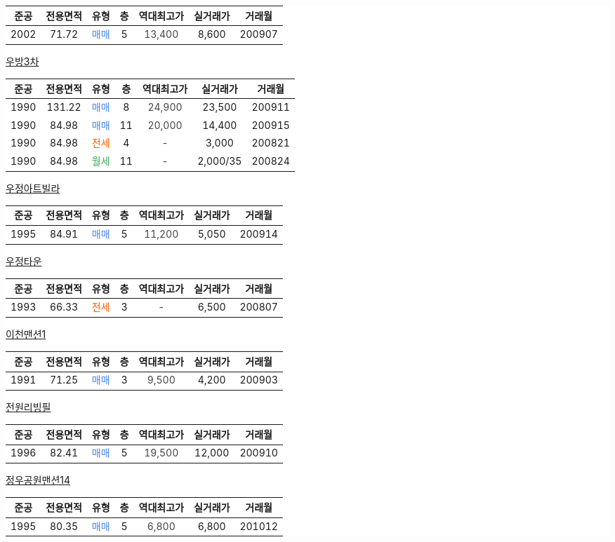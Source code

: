 |준공|전용면적|유형|층|역대최고가|실거래가|거래월|
|:---:|:---:|:---:|:---:|:---:|:---:|:---:|
|2002|71.72|<span style="color:#4285f3">매매</span>|5|<span style="color:#444444">13,400</span>|8,600|200907|

[우방3차](https://search.naver.com/search.naver?query=%EA%B2%BD%EC%83%81%EB%B6%81%EB%8F%84+%EA%B5%AC%EB%AF%B8%EC%8B%9C+%ED%98%95%EA%B3%A1%EB%8F%99+%EC%9A%B0%EB%B0%A93%EC%B0%A8)

|준공|전용면적|유형|층|역대최고가|실거래가|거래월|
|:---:|:---:|:---:|:---:|:---:|:---:|:---:|
|1990|131.22|<span style="color:#4285f3">매매</span>|8|<span style="color:#444444">24,900</span>|23,500|200911|
|1990|84.98|<span style="color:#4285f3">매매</span>|11|<span style="color:#444444">20,000</span>|14,400|200915|
|1990|84.98|<span style="color:#ff5a00">전세</span>|4|<span style="color:#444444">-</span>|3,000|200821|
|1990|84.98|<span style="color:#34a853">월세</span>|11|<span style="color:#444444">-</span>|2,000/35|200824|

[우정아트빌라](https://search.naver.com/search.naver?query=%EA%B2%BD%EC%83%81%EB%B6%81%EB%8F%84+%EA%B5%AC%EB%AF%B8%EC%8B%9C+%ED%98%95%EA%B3%A1%EB%8F%99+%EC%9A%B0%EC%A0%95%EC%95%84%ED%8A%B8%EB%B9%8C%EB%9D%BC)

|준공|전용면적|유형|층|역대최고가|실거래가|거래월|
|:---:|:---:|:---:|:---:|:---:|:---:|:---:|
|1995|84.91|<span style="color:#4285f3">매매</span>|5|<span style="color:#444444">11,200</span>|5,050|200914|

[우정타운](https://search.naver.com/search.naver?query=%EA%B2%BD%EC%83%81%EB%B6%81%EB%8F%84+%EA%B5%AC%EB%AF%B8%EC%8B%9C+%ED%98%95%EA%B3%A1%EB%8F%99+%EC%9A%B0%EC%A0%95%ED%83%80%EC%9A%B4)

|준공|전용면적|유형|층|역대최고가|실거래가|거래월|
|:---:|:---:|:---:|:---:|:---:|:---:|:---:|
|1993|66.33|<span style="color:#ff5a00">전세</span>|3|<span style="color:#444444">-</span>|6,500|200807|

[이천맨션1](https://search.naver.com/search.naver?query=%EA%B2%BD%EC%83%81%EB%B6%81%EB%8F%84+%EA%B5%AC%EB%AF%B8%EC%8B%9C+%ED%98%95%EA%B3%A1%EB%8F%99+%EC%9D%B4%EC%B2%9C%EB%A7%A8%EC%85%981)

|준공|전용면적|유형|층|역대최고가|실거래가|거래월|
|:---:|:---:|:---:|:---:|:---:|:---:|:---:|
|1991|71.25|<span style="color:#4285f3">매매</span>|3|<span style="color:#444444">9,500</span>|4,200|200903|

[전원리빙필](https://search.naver.com/search.naver?query=%EA%B2%BD%EC%83%81%EB%B6%81%EB%8F%84+%EA%B5%AC%EB%AF%B8%EC%8B%9C+%ED%98%95%EA%B3%A1%EB%8F%99+%EC%A0%84%EC%9B%90%EB%A6%AC%EB%B9%99%ED%95%84)

|준공|전용면적|유형|층|역대최고가|실거래가|거래월|
|:---:|:---:|:---:|:---:|:---:|:---:|:---:|
|1996|82.41|<span style="color:#4285f3">매매</span>|5|<span style="color:#444444">19,500</span>|12,000|200910|

[정우공원맨션14](https://search.naver.com/search.naver?query=%EA%B2%BD%EC%83%81%EB%B6%81%EB%8F%84+%EA%B5%AC%EB%AF%B8%EC%8B%9C+%ED%98%95%EA%B3%A1%EB%8F%99+%EC%A0%95%EC%9A%B0%EA%B3%B5%EC%9B%90%EB%A7%A8%EC%85%9814)

|준공|전용면적|유형|층|역대최고가|실거래가|거래월|
|:---:|:---:|:---:|:---:|:---:|:---:|:---:|
|1995|80.35|<span style="color:#4285f3">매매</span>|5|<span style="color:#444444">6,800</span>|6,800|201012|
